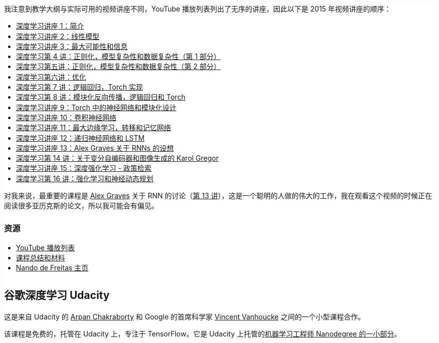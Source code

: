 
我注意到教学大纲与实际可用的视频讲座不同，YouTube 播放列表列出了无序的讲座，因此以下是 2015 年视频讲座的顺序：

*   [深度学习讲座 1：简介](https://www.youtube.com/watch?v=PlhFWT7vAEw&list=PLE6Wd9FR--EfW8dtjAuPoTuPcqmOV53Fu&index=16)
*   [深度学习讲座 2：线性模型](https://www.youtube.com/watch?v=DHspIG64CVM&index=5&list=PLE6Wd9FR--EfW8dtjAuPoTuPcqmOV53Fu)
*   [深度学习讲座 3：最大可能性和信息](https://www.youtube.com/watch?v=kPrHqQzCkg0&list=PLE6Wd9FR--EfW8dtjAuPoTuPcqmOV53Fu&index=6)
*   [深度学习第 4 讲：正则化，模型复杂性和数据复杂性（第 1 部分）](https://www.youtube.com/watch?v=VR0W_PNwLGw&index=7&list=PLE6Wd9FR--EfW8dtjAuPoTuPcqmOV53Fu)
*   [深度学习第五讲：正则化，模型复杂性和数据复杂性（第 2 部分）](https://www.youtube.com/watch?v=qz9bKfOqd0Y&index=8&list=PLE6Wd9FR--EfW8dtjAuPoTuPcqmOV53Fu)
*   [深度学习第六讲：优化](https://www.youtube.com/watch?v=0qUAb94CpOw&list=PLE6Wd9FR--EfW8dtjAuPoTuPcqmOV53Fu&index=9)
*   [深度学习第 7 讲：逻辑回归，Torch 实现](https://www.youtube.com/watch?v=FYgsztDxSvE&index=11&list=PLE6Wd9FR--EfW8dtjAuPoTuPcqmOV53Fu)
*   [深度学习第 8 讲：模块化反向传播，逻辑回归和 Torch](https://www.youtube.com/watch?v=-YRB0eFxeQA&list=PLE6Wd9FR--EfW8dtjAuPoTuPcqmOV53Fu&index=10)
*   [深度学习讲座 9：Torch 中的神经网络和模块化设计](https://www.youtube.com/watch?v=NUKp0c4xb8w&list=PLE6Wd9FR--EfW8dtjAuPoTuPcqmOV53Fu&index=12)
*   [深度学习讲座 10：卷积神经网络](https://www.youtube.com/watch?v=bEUX_56Lojc&index=13&list=PLE6Wd9FR--EfW8dtjAuPoTuPcqmOV53Fu)
*   [深度学习讲座 11：最大边缘学习，转移和记忆网络](https://www.youtube.com/watch?v=jCGplSKrl2Y&index=15&list=PLE6Wd9FR--EfW8dtjAuPoTuPcqmOV53Fu)
*   [深度学习讲座 12：递归神经网络和 LSTM](https://www.youtube.com/watch?v=56TYLaQN4N8&list=PLE6Wd9FR--EfW8dtjAuPoTuPcqmOV53Fu&index=14)
*   [深度学习讲座 13：Alex Graves 关于 RNNs 的设想](https://www.youtube.com/watch?v=-yX1SYeDHbg&index=4&list=PLE6Wd9FR--EfW8dtjAuPoTuPcqmOV53Fu)
*   [深度学习第 14 讲：关于变分自编码器和图像生成的 Karol Gregor](https://www.youtube.com/watch?v=P78QYjWh5sM&index=3&list=PLE6Wd9FR--EfW8dtjAuPoTuPcqmOV53Fu)
*   [深度学习讲座 15：深度强化学习 - 政策检索](https://www.youtube.com/watch?v=kUiR0RLmGCo&list=PLE6Wd9FR--EfW8dtjAuPoTuPcqmOV53Fu&index=2)
*   [深度学习第 16 讲：强化学习和神经动态规划](https://www.youtube.com/watch?v=dV80NAlEins&index=1&list=PLE6Wd9FR--EfW8dtjAuPoTuPcqmOV53Fu)

对我来说，最重要的课程是 [Alex Graves](http://www.cs.toronto.edu/~graves/) 关于 RNN 的讨论（[第 13 讲](https://www.youtube.com/watch?v=-yX1SYeDHbg&index=4&list=PLE6Wd9FR--EfW8dtjAuPoTuPcqmOV53Fu)），这是一个聪明的人做的伟大的工作，我在观看这个视频的时候正在阅读很多亚历克斯的论文，所以我可能会有偏见。

### 资源

*   [YouTube 播放列表](https://www.youtube.com/playlist?list=PLE6Wd9FR--EfW8dtjAuPoTuPcqmOV53Fu)
*   [课程总结和材料](http://www.cs.ox.ac.uk/teaching/courses/2014-2015/ml/)
*   [Nando de Freitas 主页](http://www.cs.ubc.ca/~nando/)

## 谷歌深度学习 Udacity

这是来自 Udacity 的 [Arpan Chakraborty](https://www.linkedin.com/in/arpan-chakraborty-17688012) 和 Google 的首席科学家 [Vincent Vanhoucke](https://www.linkedin.com/in/vanhoucke) 之间的一个小型课程合作。

该课程是免费的，托管在 Udacity 上，专注于 TensorFlow。它是 Udacity 上托管的[机器学习工程师 Nanodegree 的一小部分](https://www.udacity.com/course/machine-learning-engineer-nanodegree-by-google--nd009)。

